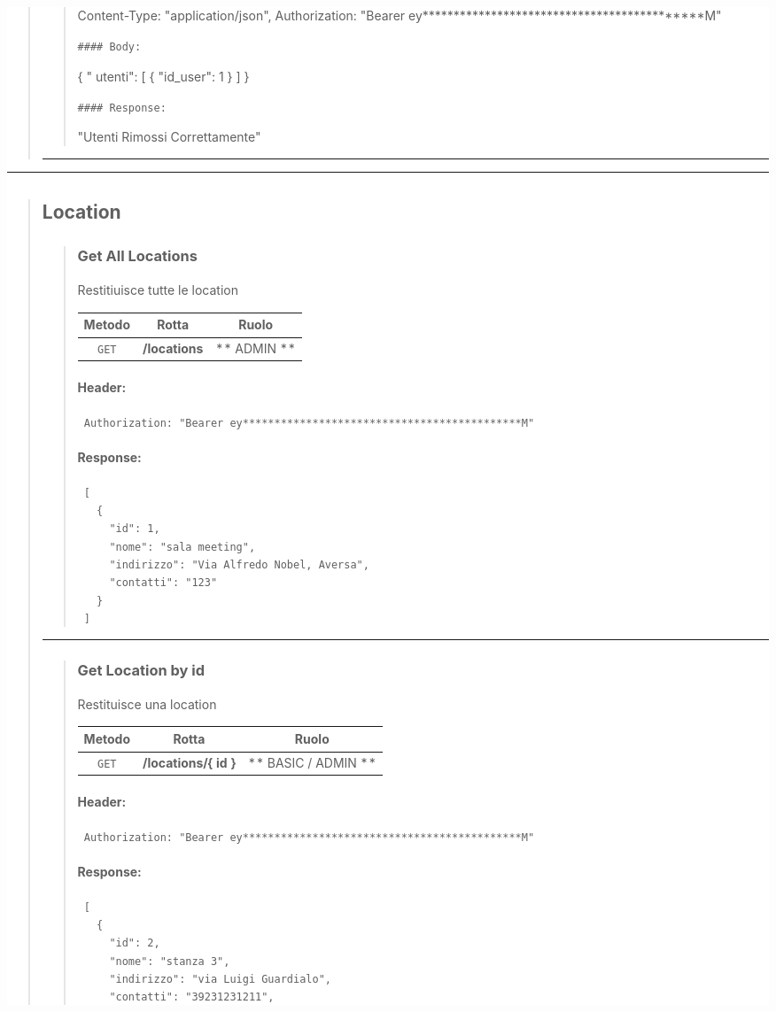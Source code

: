 >>	Content-Type: "application/json",
>>	Authorization: "Bearer ey********************************************M"
>>```
>>#### Body:
>>```
>>	{
>>	" utenti": [
>>		{
>>			"id_user": 1
>>		}
>>	 ]
>>	}
>>```
>>#### Response:
>>```
>>	"Utenti Rimossi Correttamente"
>>```
>-----
------
>## Location
>>
>>### Get All Locations
>>Restitiuisce tutte le location
>>
>>| Metodo | Rotta | Ruolo|
>>| :--------: | :-----------: | :-------: |
>>| `GET` | **/locations** | ** ADMIN  ** |
>>#### Header:
>>```
>>	Authorization: "Bearer ey********************************************M"
>>```
>>#### Response:
>>```	
>>	[
>>	  {
>>	    "id": 1,
>>	    "nome": "sala meeting",
>>	    "indirizzo": "Via Alfredo Nobel, Aversa",
>>	    "contatti": "123"
>>	  }
>>	]
>>```
>
>------
>
>>### Get Location by id
>>Restituisce una location
>>
>>| Metodo | Rotta | Ruolo|
>>| :--------: | :-----------: | :-------: |
>>| `GET` | **/locations/{ id }** | ** BASIC / ADMIN  ** |
>>#### Header:
>>```
>>	Authorization: "Bearer ey********************************************M"
>>```
>>#### Response:
>>```
>>	[
>>	  {
>>	    "id": 2,
>>	    "nome": "stanza 3",
>>	    "indirizzo": "via Luigi Guardialo",
>>	    "contatti": "39231231211",